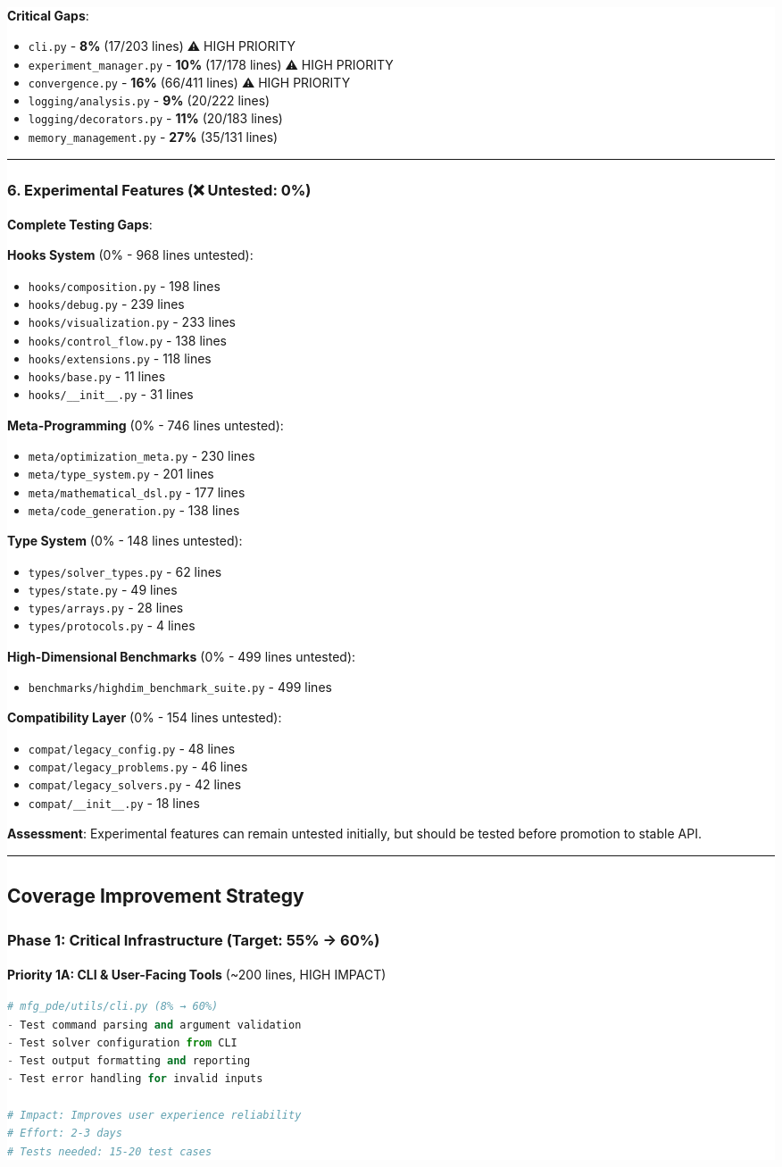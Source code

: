 **Critical Gaps**:
- `cli.py` - **8%** (17/203 lines) ⚠️ HIGH PRIORITY
- `experiment_manager.py` - **10%** (17/178 lines) ⚠️ HIGH PRIORITY
- `convergence.py` - **16%** (66/411 lines) ⚠️ HIGH PRIORITY
- `logging/analysis.py` - **9%** (20/222 lines)
- `logging/decorators.py` - **11%** (20/183 lines)
- `memory_management.py` - **27%** (35/131 lines)

---

### 6. Experimental Features (❌ Untested: 0%)

**Complete Testing Gaps**:

**Hooks System** (0% - 968 lines untested):
- `hooks/composition.py` - 198 lines
- `hooks/debug.py` - 239 lines
- `hooks/visualization.py` - 233 lines
- `hooks/control_flow.py` - 138 lines
- `hooks/extensions.py` - 118 lines
- `hooks/base.py` - 11 lines
- `hooks/__init__.py` - 31 lines

**Meta-Programming** (0% - 746 lines untested):
- `meta/optimization_meta.py` - 230 lines
- `meta/type_system.py` - 201 lines
- `meta/mathematical_dsl.py` - 177 lines
- `meta/code_generation.py` - 138 lines

**Type System** (0% - 148 lines untested):
- `types/solver_types.py` - 62 lines
- `types/state.py` - 49 lines
- `types/arrays.py` - 28 lines
- `types/protocols.py` - 4 lines

**High-Dimensional Benchmarks** (0% - 499 lines untested):
- `benchmarks/highdim_benchmark_suite.py` - 499 lines

**Compatibility Layer** (0% - 154 lines untested):
- `compat/legacy_config.py` - 48 lines
- `compat/legacy_problems.py` - 46 lines
- `compat/legacy_solvers.py` - 42 lines
- `compat/__init__.py` - 18 lines

**Assessment**: Experimental features can remain untested initially, but should be tested before promotion to stable API.

---

## Coverage Improvement Strategy

### Phase 1: Critical Infrastructure (Target: 55% → 60%)

**Priority 1A: CLI & User-Facing Tools** (~200 lines, HIGH IMPACT)
```python
# mfg_pde/utils/cli.py (8% → 60%)
- Test command parsing and argument validation
- Test solver configuration from CLI
- Test output formatting and reporting
- Test error handling for invalid inputs

# Impact: Improves user experience reliability
# Effort: 2-3 days
# Tests needed: 15-20 test cases
```
